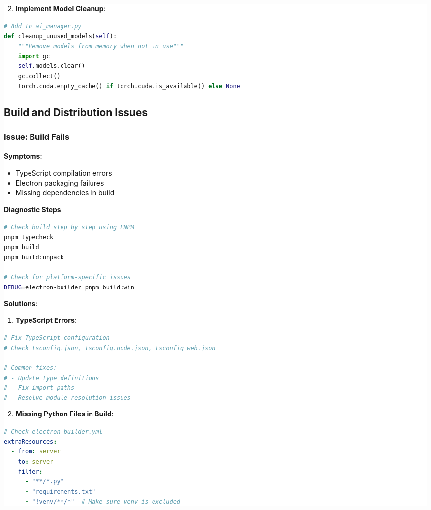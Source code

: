 2. **Implement Model Cleanup**:
```python
# Add to ai_manager.py
def cleanup_unused_models(self):
    """Remove models from memory when not in use"""
    import gc
    self.models.clear()
    gc.collect()
    torch.cuda.empty_cache() if torch.cuda.is_available() else None
```

## Build and Distribution Issues

### Issue: Build Fails

**Symptoms**:
- TypeScript compilation errors
- Electron packaging failures
- Missing dependencies in build

**Diagnostic Steps**:
```bash
# Check build step by step using PNPM
pnpm typecheck
pnpm build
pnpm build:unpack

# Check for platform-specific issues
DEBUG=electron-builder pnpm build:win
```

**Solutions**:

1. **TypeScript Errors**:
```bash
# Fix TypeScript configuration
# Check tsconfig.json, tsconfig.node.json, tsconfig.web.json

# Common fixes:
# - Update type definitions
# - Fix import paths
# - Resolve module resolution issues
```

2. **Missing Python Files in Build**:
```yaml
# Check electron-builder.yml
extraResources:
  - from: server
    to: server
    filter:
      - "**/*.py"
      - "requirements.txt"
      - "!venv/**/*"  # Make sure venv is excluded
```
